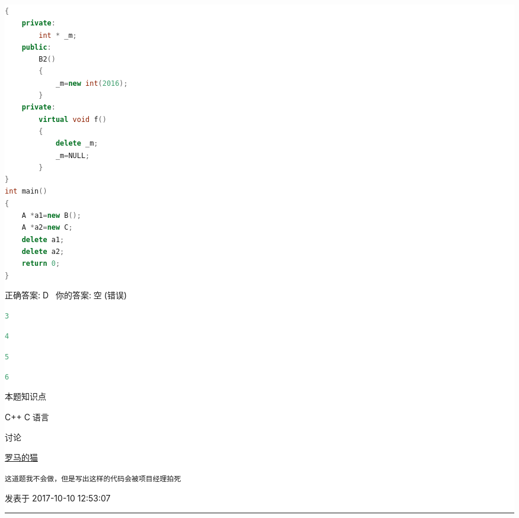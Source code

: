 ```cpp
{
    private:
        int * _m;
    public:
        B2()
        {
            _m=new int(2016);
        }
    private:
        virtual void f()
        {
            delete _m;
            _m=NULL;
        }
}
int main()
{
    A *a1=new B();
    A *a2=new C;
    delete a1;
    delete a2;
    return 0;
}
```

正确答案: D   你的答案: 空 (错误)

```cpp
3
```

```cpp
4
```

```cpp
5
```

```cpp
6
```

本题知识点

C++ C 语言

讨论

[罗马的猫](https://www.nowcoder.com/profile/2530176)

```cpp
这道题我不会做，但是写出这样的代码会被项目经理拍死
```

发表于 2017-10-10 12:53:07

* * *
